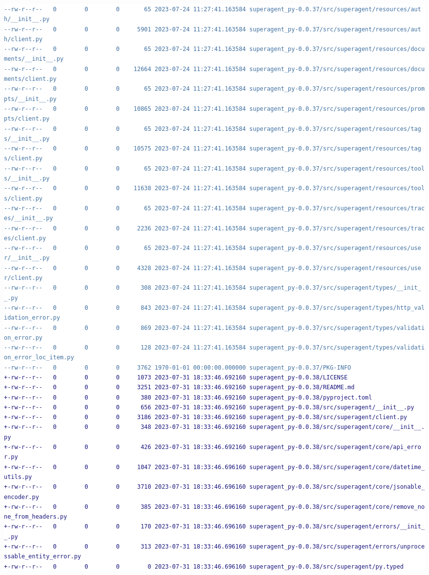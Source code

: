 ```diff
--rw-r--r--   0        0        0       65 2023-07-24 11:27:41.163584 superagent_py-0.0.37/src/superagent/resources/auth/__init__.py
--rw-r--r--   0        0        0     5901 2023-07-24 11:27:41.163584 superagent_py-0.0.37/src/superagent/resources/auth/client.py
--rw-r--r--   0        0        0       65 2023-07-24 11:27:41.163584 superagent_py-0.0.37/src/superagent/resources/documents/__init__.py
--rw-r--r--   0        0        0    12664 2023-07-24 11:27:41.163584 superagent_py-0.0.37/src/superagent/resources/documents/client.py
--rw-r--r--   0        0        0       65 2023-07-24 11:27:41.163584 superagent_py-0.0.37/src/superagent/resources/prompts/__init__.py
--rw-r--r--   0        0        0    10865 2023-07-24 11:27:41.163584 superagent_py-0.0.37/src/superagent/resources/prompts/client.py
--rw-r--r--   0        0        0       65 2023-07-24 11:27:41.163584 superagent_py-0.0.37/src/superagent/resources/tags/__init__.py
--rw-r--r--   0        0        0    10575 2023-07-24 11:27:41.163584 superagent_py-0.0.37/src/superagent/resources/tags/client.py
--rw-r--r--   0        0        0       65 2023-07-24 11:27:41.163584 superagent_py-0.0.37/src/superagent/resources/tools/__init__.py
--rw-r--r--   0        0        0    11638 2023-07-24 11:27:41.163584 superagent_py-0.0.37/src/superagent/resources/tools/client.py
--rw-r--r--   0        0        0       65 2023-07-24 11:27:41.163584 superagent_py-0.0.37/src/superagent/resources/traces/__init__.py
--rw-r--r--   0        0        0     2236 2023-07-24 11:27:41.163584 superagent_py-0.0.37/src/superagent/resources/traces/client.py
--rw-r--r--   0        0        0       65 2023-07-24 11:27:41.163584 superagent_py-0.0.37/src/superagent/resources/user/__init__.py
--rw-r--r--   0        0        0     4328 2023-07-24 11:27:41.163584 superagent_py-0.0.37/src/superagent/resources/user/client.py
--rw-r--r--   0        0        0      308 2023-07-24 11:27:41.163584 superagent_py-0.0.37/src/superagent/types/__init__.py
--rw-r--r--   0        0        0      843 2023-07-24 11:27:41.163584 superagent_py-0.0.37/src/superagent/types/http_validation_error.py
--rw-r--r--   0        0        0      869 2023-07-24 11:27:41.163584 superagent_py-0.0.37/src/superagent/types/validation_error.py
--rw-r--r--   0        0        0      128 2023-07-24 11:27:41.163584 superagent_py-0.0.37/src/superagent/types/validation_error_loc_item.py
--rw-r--r--   0        0        0     3762 1970-01-01 00:00:00.000000 superagent_py-0.0.37/PKG-INFO
+-rw-r--r--   0        0        0     1073 2023-07-31 18:33:46.692160 superagent_py-0.0.38/LICENSE
+-rw-r--r--   0        0        0     3251 2023-07-31 18:33:46.692160 superagent_py-0.0.38/README.md
+-rw-r--r--   0        0        0      380 2023-07-31 18:33:46.692160 superagent_py-0.0.38/pyproject.toml
+-rw-r--r--   0        0        0      656 2023-07-31 18:33:46.692160 superagent_py-0.0.38/src/superagent/__init__.py
+-rw-r--r--   0        0        0     3186 2023-07-31 18:33:46.692160 superagent_py-0.0.38/src/superagent/client.py
+-rw-r--r--   0        0        0      348 2023-07-31 18:33:46.692160 superagent_py-0.0.38/src/superagent/core/__init__.py
+-rw-r--r--   0        0        0      426 2023-07-31 18:33:46.692160 superagent_py-0.0.38/src/superagent/core/api_error.py
+-rw-r--r--   0        0        0     1047 2023-07-31 18:33:46.696160 superagent_py-0.0.38/src/superagent/core/datetime_utils.py
+-rw-r--r--   0        0        0     3710 2023-07-31 18:33:46.696160 superagent_py-0.0.38/src/superagent/core/jsonable_encoder.py
+-rw-r--r--   0        0        0      385 2023-07-31 18:33:46.696160 superagent_py-0.0.38/src/superagent/core/remove_none_from_headers.py
+-rw-r--r--   0        0        0      170 2023-07-31 18:33:46.696160 superagent_py-0.0.38/src/superagent/errors/__init__.py
+-rw-r--r--   0        0        0      313 2023-07-31 18:33:46.696160 superagent_py-0.0.38/src/superagent/errors/unprocessable_entity_error.py
+-rw-r--r--   0        0        0        0 2023-07-31 18:33:46.696160 superagent_py-0.0.38/src/superagent/py.typed
```